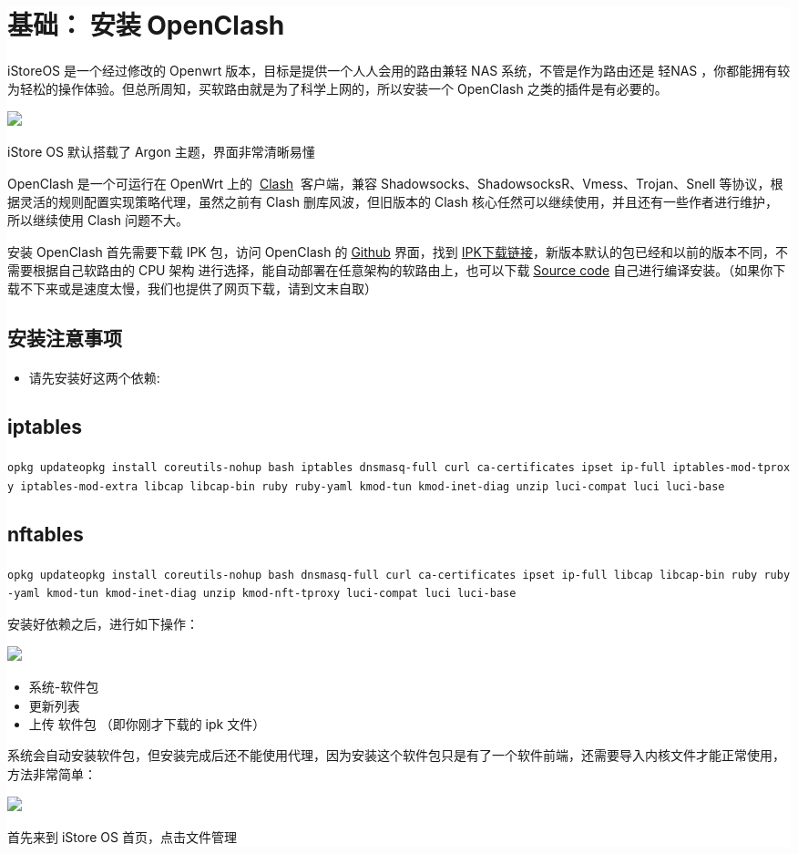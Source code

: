 # 基础： 安装 OpenClash 

iStoreOS 是一个经过修改的 Openwrt 版本，目标是提供一个人人会用的路由兼轻 NAS 系统，不管是作为路由还是 轻NAS ，你都能拥有较为轻松的操作体验。但总所周知，买软路由就是为了科学上网的，所以安装一个 OpenClash 之类的插件是有必要的。

![](https://topstip.com/wp-content/uploads/2024/05/iStore-OS-%E6%A6%82%E8%A7%88.png)

iStore OS 默认搭载了 Argon 主题，界面非常清晰易懂

OpenClash 是一个可运行在 OpenWrt 上的  [Clash](https://github.com/Dreamacro/clash)  客户端，兼容 Shadowsocks、ShadowsocksR、Vmess、Trojan、Snell 等协议，根据灵活的规则配置实现策略代理，虽然之前有 Clash 删库风波，但旧版本的 Clash 核心任然可以继续使用，并且还有一些作者进行维护，所以继续使用 Clash 问题不大。

安装 OpenClash 首先需要下载 IPK 包，访问 OpenClash 的 [Github](https://github.com/vernesong/OpenClash) 界面，找到 [IPK下载链接](https://github.com/vernesong/OpenClash/releases)，新版本默认的包已经和以前的版本不同，不需要根据自己软路由的 CPU 架构 进行选择，能自动部署在任意架构的软路由上，也可以下载 [Source code](https://github.com/vernesong/OpenClash/archive/refs/tags/v0.46.003-beta.tar.gz) 自己进行编译安装。（如果你下载不下来或是速度太慢，我们也提供了网页下载，请到文末自取）

## 安装注意事项

- 请先安装好这两个依赖:

## iptables



```
opkg updateopkg install coreutils-nohup bash iptables dnsmasq-full curl ca-certificates ipset ip-full iptables-mod-tproxy iptables-mod-extra libcap libcap-bin ruby ruby-yaml kmod-tun kmod-inet-diag unzip luci-compat luci luci-base
```

## nftables



```
opkg updateopkg install coreutils-nohup bash dnsmasq-full curl ca-certificates ipset ip-full libcap libcap-bin ruby ruby-yaml kmod-tun kmod-inet-diag unzip kmod-nft-tproxy luci-compat luci luci-base
```

安装好依赖之后，进行如下操作：

![](https://topstip.com/wp-content/uploads/2024/05/%E5%AE%89%E8%A3%85-OpenClash.png)

- 系统-软件包
- 更新列表
- 上传 软件包 （即你刚才下载的 ipk 文件）

系统会自动安装软件包，但安装完成后还不能使用代理，因为安装这个软件包只是有了一个软件前端，还需要导入内核文件才能正常使用，方法非常简单：

![](https://topstip.com/wp-content/uploads/2024/05/%E5%AF%BC%E5%85%A5%E5%86%85%E6%A0%B8.png)

首先来到 iStore OS 首页，点击文件管理
